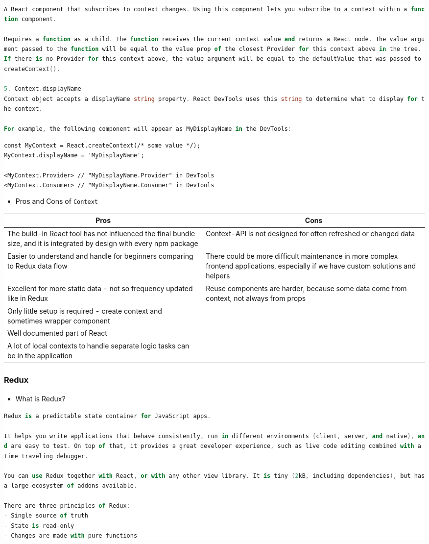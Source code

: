 ```
```
```a
A React component that subscribes to context changes. Using this component lets you subscribe to a context within a function component.

Requires a function as a child. The function receives the current context value and returns a React node. The value argument passed to the function will be equal to the value prop of the closest Provider for this context above in the tree. If there is no Provider for this context above, the value argument will be equal to the defaultValue that was passed to createContext().

5. Context.displayName
Context object accepts a displayName string property. React DevTools uses this string to determine what to display for the context.

For example, the following component will appear as MyDisplayName in the DevTools:
```
```
const MyContext = React.createContext(/* some value */);
MyContext.displayName = 'MyDisplayName';

<MyContext.Provider> // "MyDisplayName.Provider" in DevTools
<MyContext.Consumer> // "MyDisplayName.Consumer" in DevTools
```

- Pros and Cons of `Context`

| Pros | Cons |
| ---- | ---- |
| The build-in React tool has not influenced the final bundle size, and it is integrated by design with every npm package | Context-API is not designed for often refreshed or changed data |
| Easier to understand and handle for beginners comparing to Redux data flow | There could be more difficult maintenance in more complex frontend applications, especially if we have custom solutions and helpers |
| Excellent for more static data - not so frequency updated like in Redux | Reuse components are harder, because some data come from context, not always from props |
| Only little setup is required - create context and sometimes wrapper component | |
| Well documented part of React | |
| A lot of local contexts to handle separate logic tasks can be in the application | |

### Redux

- What is Redux?
```a
Redux is a predictable state container for JavaScript apps.

It helps you write applications that behave consistently, run in different environments (client, server, and native), and are easy to test. On top of that, it provides a great developer experience, such as live code editing combined with a time traveling debugger.

You can use Redux together with React, or with any other view library. It is tiny (2kB, including dependencies), but has a large ecosystem of addons available.

There are three principles of Redux:
- Single source of truth
- State is read-only
- Changes are made with pure functions
```
